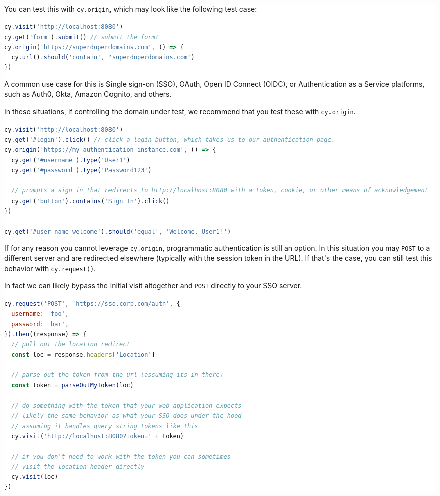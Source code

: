 You can test this with `cy.origin`, which may look like the following test case:

```javascript
cy.visit('http://localhost:8080')
cy.get('form').submit() // submit the form!
cy.origin('https://superduperdomains.com', () => {
  cy.url().should('contain', 'superduperdomains.com')
})
```

A common use case for this is Single sign-on (SSO), OAuth, Open ID Connect
(OIDC), or Authentication as a Service platforms, such as Auth0, Okta, Amazon
Cognito, and others.

In these situations, if controlling the domain under test, we recommend that you
test these with `cy.origin`.

```javascript
cy.visit('http://localhost:8080')
cy.get('#login').click() // click a login button, which takes us to our authentication page.
cy.origin('https://my-authentication-instance.com', () => {
  cy.get('#username').type('User1')
  cy.get('#password').type('Password123')

  // prompts a sign in that redirects to http://localhost:8080 with a token, cookie, or other means of acknowledgement
  cy.get('button').contains('Sign In').click()
})

cy.get('#user-name-welcome').should('equal', 'Welcome, User1!')
```

If for any reason you cannot leverage `cy.origin`, programmatic authentication
is still an option. In this situation you may `POST` to a different server and
are redirected elsewhere (typically with the session token in the URL). If
that's the case, you can still test this behavior with
[`cy.request()`](/api/commands/request).

In fact we can likely bypass the initial visit altogether and `POST` directly to
your SSO server.

```javascript
cy.request('POST', 'https://sso.corp.com/auth', {
  username: 'foo',
  password: 'bar',
}).then((response) => {
  // pull out the location redirect
  const loc = response.headers['Location']

  // parse out the token from the url (assuming its in there)
  const token = parseOutMyToken(loc)

  // do something with the token that your web application expects
  // likely the same behavior as what your SSO does under the hood
  // assuming it handles query string tokens like this
  cy.visit('http://localhost:8080?token=' + token)

  // if you don't need to work with the token you can sometimes
  // visit the location header directly
  cy.visit(loc)
})
```
